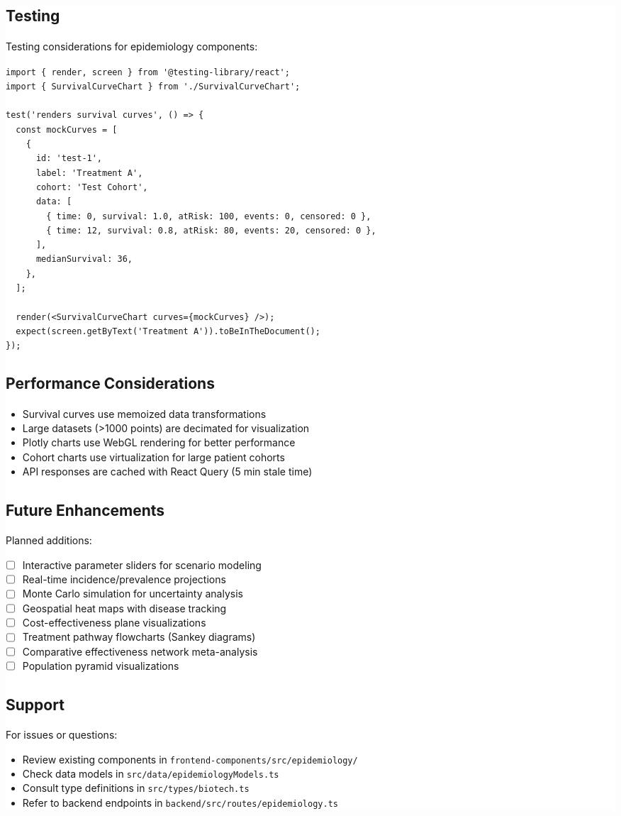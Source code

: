 
## Testing

Testing considerations for epidemiology components:

```tsx
import { render, screen } from '@testing-library/react';
import { SurvivalCurveChart } from './SurvivalCurveChart';

test('renders survival curves', () => {
  const mockCurves = [
    {
      id: 'test-1',
      label: 'Treatment A',
      cohort: 'Test Cohort',
      data: [
        { time: 0, survival: 1.0, atRisk: 100, events: 0, censored: 0 },
        { time: 12, survival: 0.8, atRisk: 80, events: 20, censored: 0 },
      ],
      medianSurvival: 36,
    },
  ];

  render(<SurvivalCurveChart curves={mockCurves} />);
  expect(screen.getByText('Treatment A')).toBeInTheDocument();
});
```

## Performance Considerations

- Survival curves use memoized data transformations
- Large datasets (>1000 points) are decimated for visualization
- Plotly charts use WebGL rendering for better performance
- Cohort charts use virtualization for large patient cohorts
- API responses are cached with React Query (5 min stale time)

## Future Enhancements

Planned additions:
- [ ] Interactive parameter sliders for scenario modeling
- [ ] Real-time incidence/prevalence projections
- [ ] Monte Carlo simulation for uncertainty analysis
- [ ] Geospatial heat maps with disease tracking
- [ ] Cost-effectiveness plane visualizations
- [ ] Treatment pathway flowcharts (Sankey diagrams)
- [ ] Comparative effectiveness network meta-analysis
- [ ] Population pyramid visualizations

## Support

For issues or questions:
- Review existing components in `frontend-components/src/epidemiology/`
- Check data models in `src/data/epidemiologyModels.ts`
- Consult type definitions in `src/types/biotech.ts`
- Refer to backend endpoints in `backend/src/routes/epidemiology.ts`
